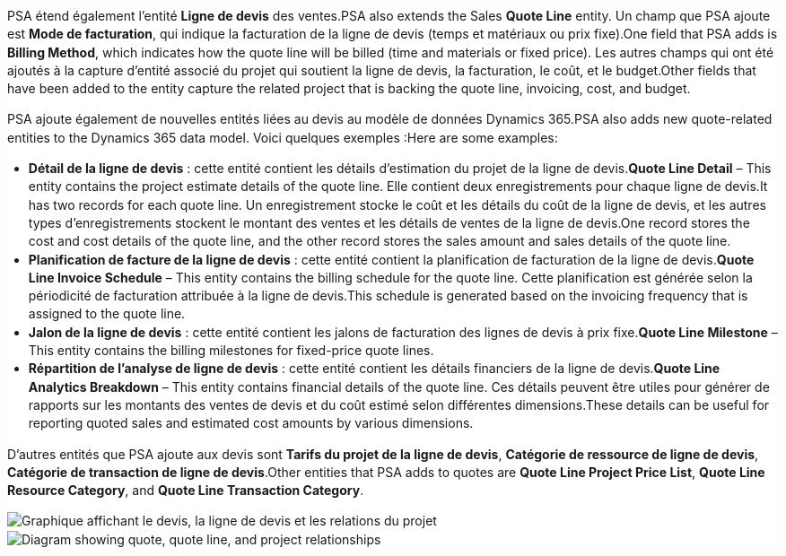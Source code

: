 <span data-ttu-id="9d51c-121">PSA étend également l’entité **Ligne de devis** des ventes.</span><span class="sxs-lookup"><span data-stu-id="9d51c-121">PSA also extends the Sales **Quote Line** entity.</span></span> <span data-ttu-id="9d51c-122">Un champ que PSA ajoute est **Mode de facturation**, qui indique la facturation de la ligne de devis (temps et matériaux ou prix fixe).</span><span class="sxs-lookup"><span data-stu-id="9d51c-122">One field that PSA adds is **Billing Method**, which indicates how the quote line will be billed (time and materials or fixed price).</span></span> <span data-ttu-id="9d51c-123">Les autres champs qui ont été ajoutés à la capture d’entité associé du projet qui soutient la ligne de devis, la facturation, le coût, et le budget.</span><span class="sxs-lookup"><span data-stu-id="9d51c-123">Other fields that have been added to the entity capture the related project that is backing the quote line, invoicing, cost, and budget.</span></span>

<span data-ttu-id="9d51c-124">PSA ajoute également de nouvelles entités liées au devis au modèle de données Dynamics 365.</span><span class="sxs-lookup"><span data-stu-id="9d51c-124">PSA also adds new quote-related entities to the Dynamics 365 data model.</span></span> <span data-ttu-id="9d51c-125">Voici quelques exemples :</span><span class="sxs-lookup"><span data-stu-id="9d51c-125">Here are some examples:</span></span>

- <span data-ttu-id="9d51c-126">**Détail de la ligne de devis** : cette entité contient les détails d’estimation du projet de la ligne de devis.</span><span class="sxs-lookup"><span data-stu-id="9d51c-126">**Quote Line Detail** – This entity contains the project estimate details of the quote line.</span></span> <span data-ttu-id="9d51c-127">Elle contient deux enregistrements pour chaque ligne de devis.</span><span class="sxs-lookup"><span data-stu-id="9d51c-127">It has two records for each quote line.</span></span> <span data-ttu-id="9d51c-128">Un enregistrement stocke le coût et les détails du coût de la ligne de devis, et les autres types d’enregistrements stockent le montant des ventes et les détails de ventes de la ligne de devis.</span><span class="sxs-lookup"><span data-stu-id="9d51c-128">One record stores the cost and cost details of the quote line, and the other record stores the sales amount and sales details of the quote line.</span></span>
- <span data-ttu-id="9d51c-129">**Planification de facture de la ligne de devis** : cette entité contient la planification de facturation de la ligne de devis.</span><span class="sxs-lookup"><span data-stu-id="9d51c-129">**Quote Line Invoice Schedule** – This entity contains the billing schedule for the quote line.</span></span> <span data-ttu-id="9d51c-130">Cette planification est générée selon la périodicité de facturation attribuée à la ligne de devis.</span><span class="sxs-lookup"><span data-stu-id="9d51c-130">This schedule is generated based on the invoicing frequency that is assigned to the quote line.</span></span>
- <span data-ttu-id="9d51c-131">**Jalon de la ligne de devis** : cette entité contient les jalons de facturation des lignes de devis à prix fixe.</span><span class="sxs-lookup"><span data-stu-id="9d51c-131">**Quote Line Milestone** – This entity contains the billing milestones for fixed-price quote lines.</span></span>
- <span data-ttu-id="9d51c-132">**Répartition de l’analyse de ligne de devis** : cette entité contient les détails financiers de la ligne de devis.</span><span class="sxs-lookup"><span data-stu-id="9d51c-132">**Quote Line Analytics Breakdown** – This entity contains financial details of the quote line.</span></span> <span data-ttu-id="9d51c-133">Ces détails peuvent être utiles pour générer de rapports sur les montants des ventes de devis et du coût estimé selon différentes dimensions.</span><span class="sxs-lookup"><span data-stu-id="9d51c-133">These details can be useful for reporting quoted sales and estimated cost amounts by various dimensions.</span></span>

<span data-ttu-id="9d51c-134">D’autres entités que PSA ajoute aux devis sont **Tarifs du projet de la ligne de devis**, **Catégorie de ressource de ligne de devis**, **Catégorie de transaction de ligne de devis**.</span><span class="sxs-lookup"><span data-stu-id="9d51c-134">Other entities that PSA adds to quotes are **Quote Line Project Price List**, **Quote Line Resource Category**, and **Quote Line Transaction Category**.</span></span>

<span data-ttu-id="9d51c-135">![Graphique affichant le devis, la ligne de devis et les relations du projet](media/PS-Reporting-image2.png "Graphique affichant le devis, la ligne de devis et les relations du projet")</span><span class="sxs-lookup"><span data-stu-id="9d51c-135">![Diagram showing quote, quote line, and project relationships](media/PS-Reporting-image2.png "Diagram showing quote, quote line, and project relationships")</span></span>
